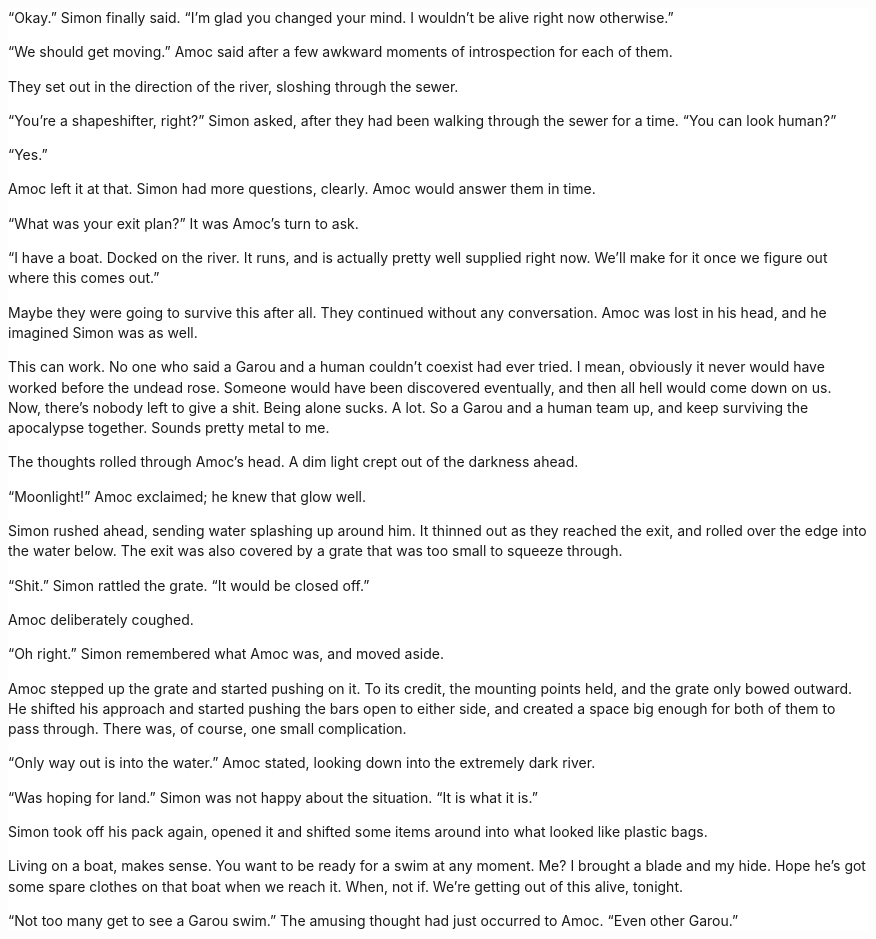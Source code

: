 “Okay.” Simon finally said. “I’m glad you changed your mind. I wouldn’t be alive right now otherwise.”

“We should get moving.” Amoc said after a few awkward moments of introspection for each of them.

They set out in the direction of the river, sloshing through the sewer.

“You’re a shapeshifter, right?” Simon asked, after they had been walking through the sewer for a time. “You can look human?”

“Yes.” 

Amoc left it at that. Simon had more questions, clearly. Amoc would answer them in time.

“What was your exit plan?” It was Amoc’s turn to ask.

“I have a boat. Docked on the river. It runs, and is actually pretty well supplied right now. We’ll make for it once we figure out where this comes out.”

Maybe they were going to survive this after all. They continued without any conversation. Amoc was lost in his head, and he imagined Simon was as well.

This can work. No one who said a Garou and a human couldn’t coexist had ever tried. I mean, obviously it never would have worked before the undead rose. Someone would have been discovered eventually, and then all hell would come down on us. Now, there’s nobody left to give a shit. Being alone sucks. A lot. So  a Garou and a human team up, and keep surviving the apocalypse together. Sounds pretty metal to me.

The thoughts rolled through Amoc’s head. A dim light crept out of the darkness ahead.

“Moonlight!” Amoc exclaimed; he knew that glow well.

Simon rushed ahead, sending water splashing up around him. It thinned out as they reached the exit, and rolled over the edge into the water below. The exit was also covered by a grate that was too small to squeeze through.

“Shit.” Simon rattled the grate. “It would be closed off.”

Amoc deliberately coughed.

“Oh right.” Simon remembered what Amoc was, and moved aside.

Amoc stepped up the grate and started pushing on it. To its credit, the mounting points held, and the grate only bowed outward. He shifted his approach and started pushing the bars open to either side, and created a space big enough for both of them to pass through. There was, of course, one small complication.

“Only way out is into the water.” Amoc stated, looking down into the extremely dark river.

“Was hoping for land.” Simon was not happy about the situation. “It is what it is.”

Simon took off his pack again, opened it and shifted some items around into what looked like plastic bags.

Living on a boat, makes sense. You want to be ready for a swim at any moment. Me? I brought a blade and my hide. Hope he’s got some spare clothes on that boat when we reach it. When, not if. We’re getting out of this alive, tonight.

“Not too many get to see a Garou swim.” The amusing thought had just occurred to Amoc. “Even other Garou.”
